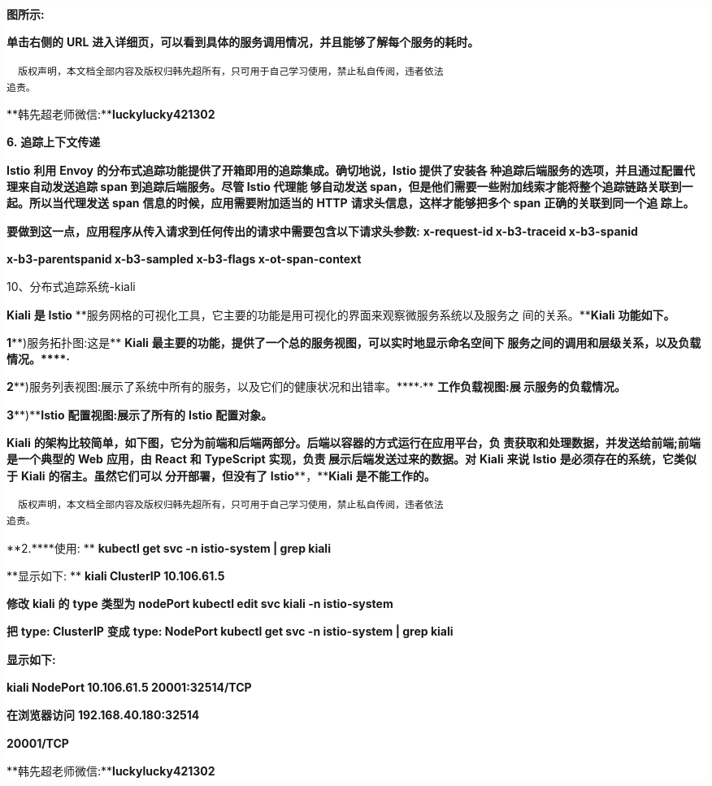 **图所示:**

**单击右侧的** **URL** **进入详细页，可以看到具体的服务调用情况，并且能够了解每个服务的耗时。**

```
  版权声明，本文档全部内容及版权归韩先超所有，只可用于自己学习使用，禁止私自传阅，违者依法
追责。
```

**韩先超老师微信:****luckylucky421302**

**6.** **追踪上下文传递**

**Istio** **利用** **Envoy** **的分布式追踪功能提供了开箱即用的追踪集成。确切地说，****Istio** **提供了安装各 种追踪后端服务的选项，并且通过配置代理来自动发送追踪** **span** **到追踪后端服务。尽管** **Istio** **代理能 够自动发送** **span****，但是他们需要一些附加线索才能将整个追踪链路关联到一起。所以当代理发送** **span** **信息的时候，应用需要附加适当的** **HTTP** **请求头信息，这样才能够把多个** **span** **正确的关联到同一个追 踪上。**

**要做到这一点，应用程序从传入请求到任何传出的请求中需要包含以下请求头参数:** **x-request-id
 x-b3-traceid
 x-b3-spanid**

**x-b3-parentspanid x-b3-sampled x-b3-flags x-ot-span-context**

10、分布式追踪系统-kiali

**Kiali** **是** **Istio** **服务网格的可视化工具，它主要的功能是用可视化的界面来观察微服务系统以及服务之 间的关系。****Kiali** **功能如下。**

**1****)服务拓扑图:这是** **Kiali** **最主要的功能，提供了一个总的服务视图，可以实时地显示命名空间下 服务之间的调用和层级关系，以及负载情况。****·**

**2****)服务列表视图:展示了系统中所有的服务，以及它们的健康状况和出错率。****·** **工作负载视图:展 示服务的负载情况。**

**3****)****Istio** **配置视图:展示了所有的** **Istio** **配置对象。**

**Kiali** **的架构比较简单，如下图，它分为前端和后端两部分。后端以容器的方式运行在应用平台，负 责获取和处理数据，并发送给前端;前端是一个典型的** **Web** **应用，由** **React** **和** **TypeScript** **实现，负责 展示后端发送过来的数据。对** **Kiali** **来说** **Istio** **是必须存在的系统，它类似于** **Kiali** **的宿主。虽然它们可以 分开部署，但没有了** **Istio****，****Kiali** **是不能工作的。**

```
  版权声明，本文档全部内容及版权归韩先超所有，只可用于自己学习使用，禁止私自传阅，违者依法
追责。
```

**2.****使用:
** **kubectl get svc -n istio-system | grep kiali**

**显示如下:
** **kiali ClusterIP 10.106.61.5**

**修改** **kiali** **的** **type** **类型为** **nodePort kubectl edit svc kiali -n istio-system**

**把** **type: ClusterIP** **变成** **type: NodePort kubectl get svc -n istio-system | grep kiali**

**显示如下:**

**kiali NodePort 10.106.61.5 20001:32514/TCP**

**在浏览器访问** **192.168.40.180:32514**

**<none>**

**20001/TCP**

**韩先超老师微信:****luckylucky421302**
